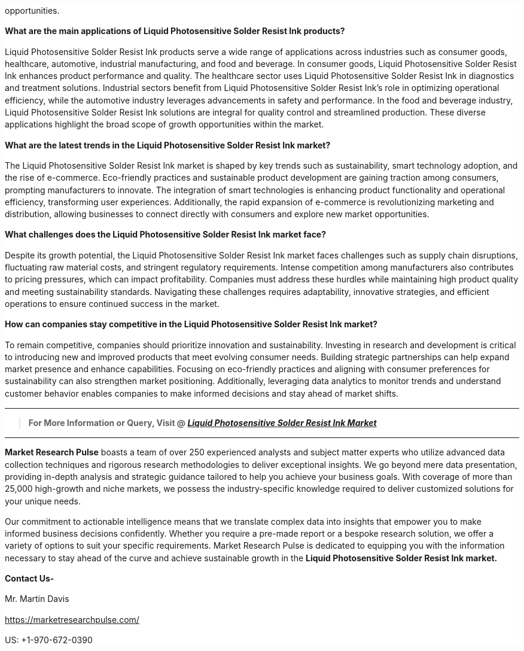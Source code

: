 opportunities.</p><p><strong>What are the main applications of Liquid Photosensitive Solder Resist Ink products?</strong></p><p>Liquid Photosensitive Solder Resist Ink products serve a wide range of applications across industries such as consumer goods, healthcare, automotive, industrial manufacturing, and food and beverage. In consumer goods, Liquid Photosensitive Solder Resist Ink enhances product performance and quality. The healthcare sector uses Liquid Photosensitive Solder Resist Ink in diagnostics and treatment solutions. Industrial sectors benefit from Liquid Photosensitive Solder Resist Ink&rsquo;s role in optimizing operational efficiency, while the automotive industry leverages advancements in safety and performance. In the food and beverage industry, Liquid Photosensitive Solder Resist Ink solutions are integral for quality control and streamlined production. These diverse applications highlight the broad scope of growth opportunities within the market.</p><p><strong>What are the latest trends in the Liquid Photosensitive Solder Resist Ink market?</strong></p><p>The Liquid Photosensitive Solder Resist Ink market is shaped by key trends such as sustainability, smart technology adoption, and the rise of e-commerce. Eco-friendly practices and sustainable product development are gaining traction among consumers, prompting manufacturers to innovate. The integration of smart technologies is enhancing product functionality and operational efficiency, transforming user experiences. Additionally, the rapid expansion of e-commerce is revolutionizing marketing and distribution, allowing businesses to connect directly with consumers and explore new market opportunities.</p><p><strong>What challenges does the Liquid Photosensitive Solder Resist Ink market face?</strong></p><p>Despite its growth potential, the Liquid Photosensitive Solder Resist Ink market faces challenges such as supply chain disruptions, fluctuating raw material costs, and stringent regulatory requirements. Intense competition among manufacturers also contributes to pricing pressures, which can impact profitability. Companies must address these hurdles while maintaining high product quality and meeting sustainability standards. Navigating these challenges requires adaptability, innovative strategies, and efficient operations to ensure continued success in the market.</p><p><strong>How can companies stay competitive in the Liquid Photosensitive Solder Resist Ink market?</strong></p><p>To remain competitive, companies should prioritize innovation and sustainability. Investing in research and development is critical to introducing new and improved products that meet evolving consumer needs. Building strategic partnerships can help expand market presence and enhance capabilities. Focusing on eco-friendly practices and aligning with consumer preferences for sustainability can also strengthen market positioning. Additionally, leveraging data analytics to monitor trends and understand customer behavior enables companies to make informed decisions and stay ahead of market shifts.</p><hr /><blockquote><p><strong>For More Information or Query, Visit @&nbsp;<em><a href="https://marketresearchpulse.com/report/91994/liquid-photosensitive-solder-resist-ink-market?utm_source=Linkedin&utm_medium=021">Liquid Photosensitive Solder Resist Ink Market</a></em></strong></p></blockquote><hr /><p><strong>Market Research Pulse</strong> boasts a team of over 250 experienced analysts and subject matter experts who utilize advanced data collection techniques and rigorous research methodologies to deliver exceptional insights. We go beyond mere data presentation, providing in-depth analysis and strategic guidance tailored to help you achieve your business goals. With coverage of more than 25,000 high-growth and niche markets, we possess the industry-specific knowledge required to deliver customized solutions for your unique needs.</p><p>Our commitment to actionable intelligence means that we translate complex data into insights that empower you to make informed business decisions confidently. Whether you require a pre-made report or a bespoke research solution, we offer a variety of options to suit your specific requirements. Market Research Pulse is dedicated to equipping you with the information necessary to stay ahead of the curve and achieve sustainable growth in the <strong>Liquid Photosensitive Solder Resist Ink market.</strong></p><p><strong>Contact Us-</strong></p><p>Mr. Martin Davis</p><p>https://marketresearchpulse.com/</p><p>US: +1-970-672-0390</p>
